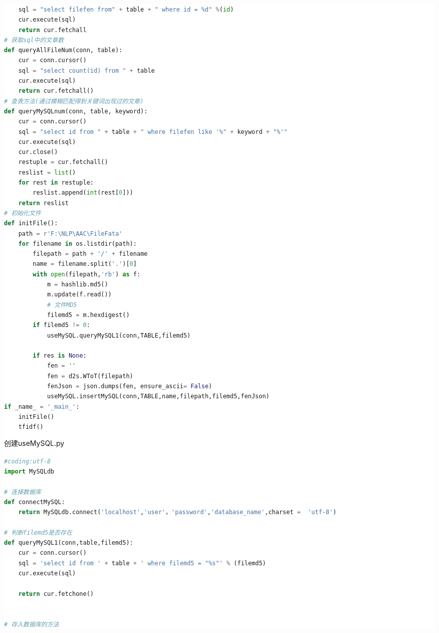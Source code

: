 ```python
    sql = "select filefen from" + table + " where id = %d" %(id)
    cur.execute(sql)
    return cur.fetchall
# 获取sql中的文章数
def queryAllFileNum(conn, table):
    cur = conn.cursor()
    sql = "select count(id) from " + table
    cur.execute(sql)
    return cur.fetchall()
# 查表方法(通过模糊匹配得到关键词出现过的文章)
def queryMySQLnum(conn, table, keyword):
    cur = conn.cursor()
    sql = "select id from " + table + " where filefen like '%" + keyword + "%'"
    cur.execute(sql)
    cur.close()
    restuple = cur.fetchall()
    reslist = list()
    for rest in restuple:
        reslist.append(int(rest[0]))
    return reslist
# 初始化文件
def initFile():
    path = r'F:\NLP\AAC\FileFata'
    for filename in os.listdir(path):
        filepath = path + '/' + filename
        name = filename.split('.')[0]
        with open(filepath,'rb') as f:
            m = hashlib.md5()
            m.update(f.read())
            # 文件MD5
            filemd5 = m.hexdigest()
        if filemd5 != 0:
            useMySQL.queryMySQL1(conn,TABLE,filemd5)
            
        if res is None:
            fen = ''
            fen = d2s.WToT(filepath)
            fenJson = json.dumps(fen, ensure_ascii= False)
            useMySQL.insertMySQL(conn,TABLE,name,filepath,filemd5,fenJson)
if _name_ = '_main_':
    initFile()
    tfidf()
```

创建useMySQL.py

```python
#coding:utf-8
import MySQLdb

# 连接数据库
def connectMySQL:
	return MySQLdb.connect('localhost','user'，'password','database_name',charset =  'utf-8')

# 判断filemd5是否存在
def queryMySQL1(conn,table,filemd5):
    cur = conn.cursor()
    sql = 'select id from ' + table + ' where filemd5 = "%s"' % (filemd5)
    cur.execute(sql)
    
    return cur.fetchone()


# 存入数据库的方法
```